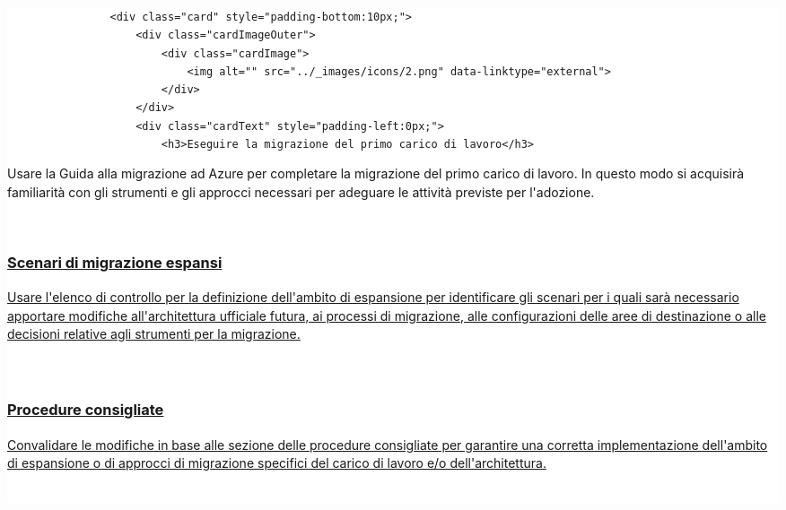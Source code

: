                     <div class="card" style="padding-bottom:10px;">
                        <div class="cardImageOuter">
                            <div class="cardImage">
                                <img alt="" src="../_images/icons/2.png" data-linktype="external">
                            </div>
                        </div>
                        <div class="cardText" style="padding-left:0px;">
                            <h3>Eseguire la migrazione del primo carico di lavoro</h3>
Usare la Guida alla migrazione ad Azure per completare la migrazione del primo carico di lavoro. In questo modo si acquisirà familiarità con gli strumenti e gli approcci necessari per adeguare le attività previste per l'adozione.
                        </div>
                    </div>
                </div>
            </div>
        </a>
    </li>
    <li style="display: flex; flex-direction: column;">
        <a href="./expanded-scope/index.md">
            <div class="cardSize">
                <div class="cardPadding" style="padding-bottom:10px;">
                    <div class="card" style="padding-bottom:10px;">
                        <div class="cardImageOuter">
                            <div class="cardImage">
                                <img alt="" src="../_images/icons/3.png" data-linktype="external">
                            </div>
                        </div>
                        <div class="cardText" style="padding-left:0px;">
                            <h3>Scenari di migrazione espansi</h3>
Usare l'elenco di controllo per la definizione dell'ambito di espansione per identificare gli scenari per i quali sarà necessario apportare modifiche all'architettura ufficiale futura, ai processi di migrazione, alle configurazioni delle aree di destinazione o alle decisioni relative agli strumenti per la migrazione.
                        </div>
                    </div>
                </div>
            </div>
        </a>
    </li>
    <li style="display: flex; flex-direction: column;">
        <a href="./azure-best-practices/index.md">
            <div class="cardSize">
                <div class="cardPadding" style="padding-bottom:10px;">
                    <div class="card" style="padding-bottom:10px;">
                        <div class="cardImageOuter">
                            <div class="cardImage">
                                <img alt="" src="../_images/icons/4.png" data-linktype="external">
                            </div>
                        </div>
                        <div class="cardText" style="padding-left:0px;">
                            <h3>Procedure consigliate</h3>
Convalidare le modifiche in base alle sezione delle procedure consigliate per garantire una corretta implementazione dell'ambito di espansione o di approcci di migrazione specifici del carico di lavoro e/o dell'architettura.
                        </div>
                    </div>
                </div>
            </div>
        </a>
    </li>
    <li style="display: flex; flex-direction: column;">
        <a href="./migration-considerations/index.md">